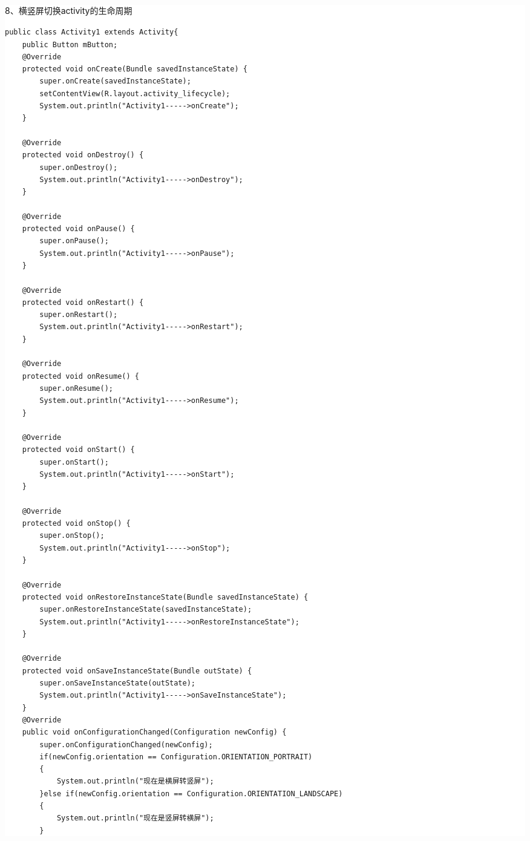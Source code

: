 8、横竖屏切换activity的生命周期

    public class Activity1 extends Activity{  
        public Button mButton;  
        @Override  
        protected void onCreate(Bundle savedInstanceState) {  
            super.onCreate(savedInstanceState);  
            setContentView(R.layout.activity_lifecycle);  
            System.out.println("Activity1----->onCreate");  
        }  
    
        @Override  
        protected void onDestroy() {  
            super.onDestroy();  
            System.out.println("Activity1----->onDestroy");  
        }  
    
        @Override  
        protected void onPause() {  
            super.onPause();  
            System.out.println("Activity1----->onPause");  
        }  
    
        @Override  
        protected void onRestart() {  
            super.onRestart();  
            System.out.println("Activity1----->onRestart");  
        }  
    
        @Override  
        protected void onResume() {  
            super.onResume();  
            System.out.println("Activity1----->onResume");  
        }  
    
        @Override  
        protected void onStart() {  
            super.onStart();  
            System.out.println("Activity1----->onStart");  
        }  
    
        @Override  
        protected void onStop() {  
            super.onStop();  
            System.out.println("Activity1----->onStop");  
        }  
        
        @Override  
        protected void onRestoreInstanceState(Bundle savedInstanceState) {  
            super.onRestoreInstanceState(savedInstanceState);  
            System.out.println("Activity1----->onRestoreInstanceState");  
        }  
      
        @Override  
        protected void onSaveInstanceState(Bundle outState) {  
            super.onSaveInstanceState(outState);  
            System.out.println("Activity1----->onSaveInstanceState");  
        }  
        @Override  
        public void onConfigurationChanged(Configuration newConfig) {  
            super.onConfigurationChanged(newConfig);  
            if(newConfig.orientation == Configuration.ORIENTATION_PORTRAIT)  
            {  
                System.out.println("现在是横屏转竖屏");  
            }else if(newConfig.orientation == Configuration.ORIENTATION_LANDSCAPE)  
            {  
                System.out.println("现在是竖屏转横屏");  
            }  
